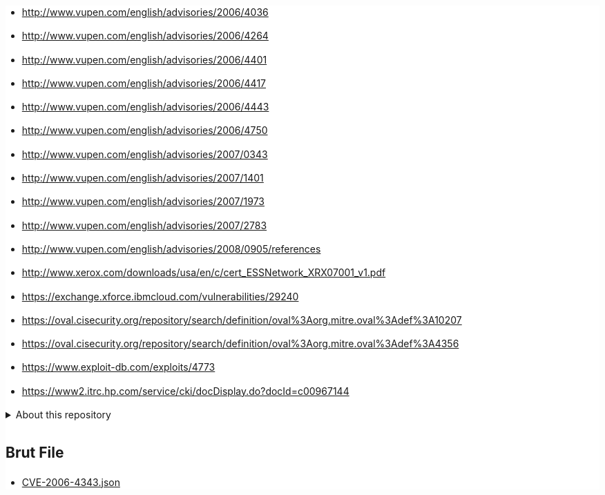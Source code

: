 * http://www.vupen.com/english/advisories/2006/4036

* http://www.vupen.com/english/advisories/2006/4264

* http://www.vupen.com/english/advisories/2006/4401

* http://www.vupen.com/english/advisories/2006/4417

* http://www.vupen.com/english/advisories/2006/4443

* http://www.vupen.com/english/advisories/2006/4750

* http://www.vupen.com/english/advisories/2007/0343

* http://www.vupen.com/english/advisories/2007/1401

* http://www.vupen.com/english/advisories/2007/1973

* http://www.vupen.com/english/advisories/2007/2783

* http://www.vupen.com/english/advisories/2008/0905/references

* http://www.xerox.com/downloads/usa/en/c/cert_ESSNetwork_XRX07001_v1.pdf

* https://exchange.xforce.ibmcloud.com/vulnerabilities/29240

* https://oval.cisecurity.org/repository/search/definition/oval%3Aorg.mitre.oval%3Adef%3A10207

* https://oval.cisecurity.org/repository/search/definition/oval%3Aorg.mitre.oval%3Adef%3A4356

* https://www.exploit-db.com/exploits/4773

* https://www2.itrc.hp.com/service/cki/docDisplay.do?docId=c00967144

<details><summary>About this repository</summary></details>

## Brut File

* [CVE-2006-4343.json](https://raw.githubusercontent.com/Live-Hack-CVE/full_database/main/cves/2006/CVE-2006-4343.json)

